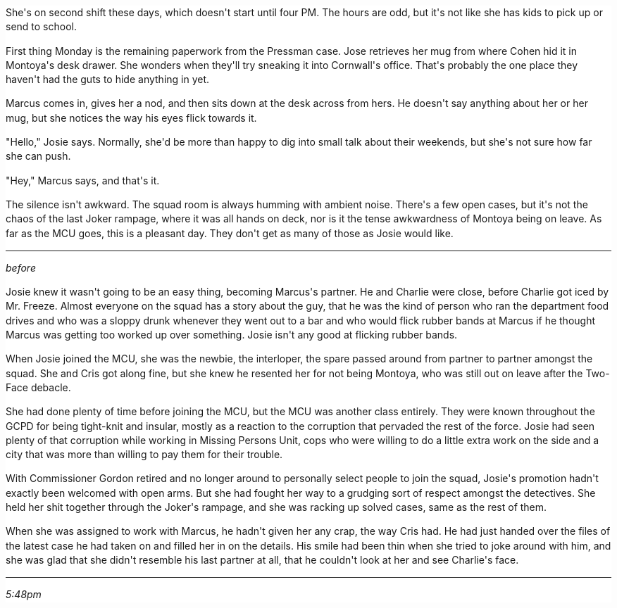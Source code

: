 
She's on second shift these days, which doesn't start until four PM. The hours are odd, but it's not like she has kids to pick up or send to school.

First thing Monday is the remaining paperwork from the Pressman case. Jose retrieves her mug from where Cohen hid it in Montoya's desk drawer. She wonders when they'll try sneaking it into Cornwall's office. That's probably the one place they haven't had the guts to hide anything in yet.

Marcus comes in, gives her a nod, and then sits down at the desk across from hers. He doesn't say anything about her or her mug, but she notices the way his eyes flick towards it.

"Hello," Josie says. Normally, she'd be more than happy to dig into small talk about their weekends, but she's not sure how far she can push.

"Hey," Marcus says, and that's it.

The silence isn't awkward. The squad room is always humming with ambient noise. There's a few open cases, but it's not the chaos of the last Joker rampage, where it was all hands on deck, nor is it the tense awkwardness of Montoya being on leave. As far as the MCU goes, this is a pleasant day. They don't get as many of those as Josie would like.



---


*before*


Josie knew it wasn't going to be an easy thing, becoming Marcus's partner. He and Charlie were close, before Charlie got iced by Mr. Freeze. Almost everyone on the squad has a story about the guy, that he was the kind of person who ran the department food drives and who was a sloppy drunk whenever they went out to a bar and who would flick rubber bands at Marcus if he thought Marcus was getting too worked up over something. Josie isn't any good at flicking rubber bands.

When Josie joined the MCU, she was the newbie, the interloper, the spare passed around from partner to partner amongst the squad. She and Cris got along fine, but she knew he resented her for not being Montoya, who was still out on leave after the Two\-Face debacle.

She had done plenty of time before joining the MCU, but the MCU was another class entirely. They were known throughout the GCPD for being tight\-knit and insular, mostly as a reaction to the corruption that pervaded the rest of the force. Josie had seen plenty of that corruption while working in Missing Persons Unit, cops who were willing to do a little extra work on the side and a city that was more than willing to pay them for their trouble. 

With Commissioner Gordon retired and no longer around to personally select people to join the squad, Josie's promotion hadn't exactly been welcomed with open arms. But she had fought her way to a grudging sort of respect amongst the detectives. She held her shit together through the Joker's rampage, and she was racking up solved cases, same as the rest of them.

When she was assigned to work with Marcus, he hadn't given her any crap, the way Cris had. He had just handed over the files of the latest case he had taken on and filled her in on the details. His smile had been thin when she tried to joke around with him, and she was glad that she didn't resemble his last partner at all, that he couldn't look at her and see Charlie's face.



---


*5:48pm*
